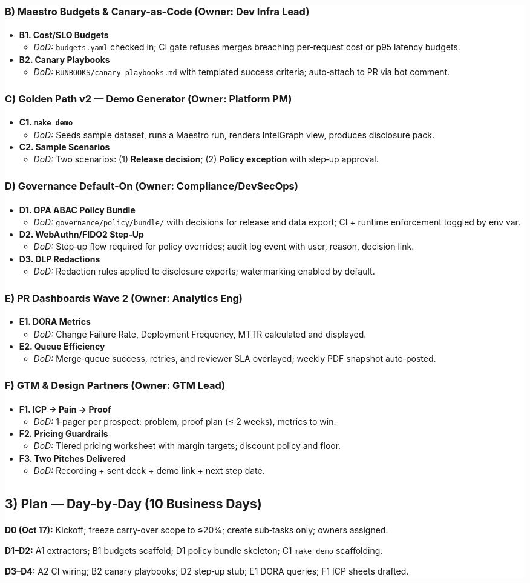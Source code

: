 ### B) Maestro Budgets & Canary-as-Code (Owner: **Dev Infra Lead**)
- **B1. Cost/SLO Budgets**
  - *DoD:* `budgets.yaml` checked in; CI gate refuses merges breaching per‑request cost or p95 latency budgets.
- **B2. Canary Playbooks**
  - *DoD:* `RUNBOOKS/canary-playbooks.md` with templated success criteria; auto‑attach to PR via bot comment.

### C) Golden Path v2 — Demo Generator (Owner: **Platform PM**)
- **C1. `make demo`**
  - *DoD:* Seeds sample dataset, runs a Maestro run, renders IntelGraph view, produces disclosure pack.
- **C2. Sample Scenarios**
  - *DoD:* Two scenarios: (1) **Release decision**; (2) **Policy exception** with step‑up approval.

### D) Governance Default‑On (Owner: **Compliance/DevSecOps**)
- **D1. OPA ABAC Policy Bundle**
  - *DoD:* `governance/policy/bundle/` with decisions for release and data export; CI + runtime enforcement toggled by env var.
- **D2. WebAuthn/FIDO2 Step‑Up**
  - *DoD:* Step‑up flow required for policy overrides; audit log event with user, reason, decision link.
- **D3. DLP Redactions**
  - *DoD:* Redaction rules applied to disclosure exports; watermarking enabled by default.

### E) PR Dashboards Wave 2 (Owner: **Analytics Eng**)
- **E1. DORA Metrics**
  - *DoD:* Change Failure Rate, Deployment Frequency, MTTR calculated and displayed.
- **E2. Queue Efficiency**
  - *DoD:* Merge‑queue success, retries, and reviewer SLA overlayed; weekly PDF snapshot auto‑posted.

### F) GTM & Design Partners (Owner: **GTM Lead**)
- **F1. ICP → Pain → Proof**
  - *DoD:* 1‑pager per prospect: problem, proof plan (≤ 2 weeks), metrics to win.
- **F2. Pricing Guardrails**
  - *DoD:* Tiered pricing worksheet with margin targets; discount policy and floor.
- **F3. Two Pitches Delivered**
  - *DoD:* Recording + sent deck + demo link + next step date.

## 3) Plan — Day‑by‑Day (10 Business Days)
**D0 (Oct 17):** Kickoff; freeze carry‑over scope to ≤20%; create sub‑tasks only; owners assigned.

**D1–D2:** A1 extractors; B1 budgets scaffold; D1 policy bundle skeleton; C1 `make demo` scaffolding.

**D3–D4:** A2 CI wiring; B2 canary playbooks; D2 step‑up stub; E1 DORA queries; F1 ICP sheets drafted.
